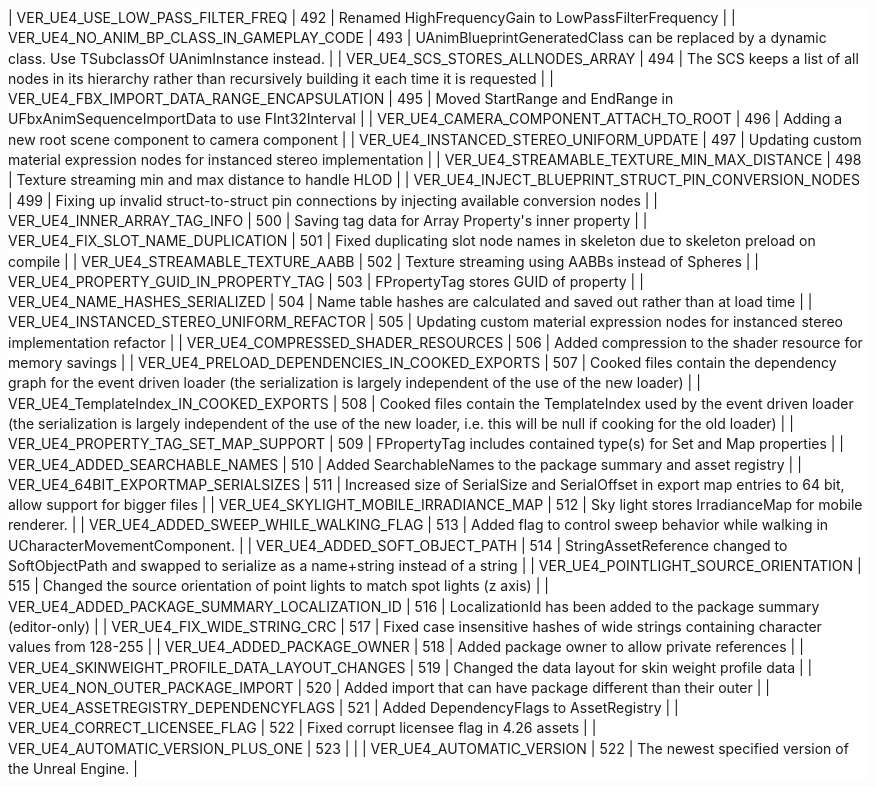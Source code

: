 | VER_UE4_USE_LOW_PASS_FILTER_FREQ | 492 | Renamed HighFrequencyGain to LowPassFilterFrequency |
| VER_UE4_NO_ANIM_BP_CLASS_IN_GAMEPLAY_CODE | 493 | UAnimBlueprintGeneratedClass can be replaced by a dynamic class. Use TSubclassOf UAnimInstance instead. |
| VER_UE4_SCS_STORES_ALLNODES_ARRAY | 494 | The SCS keeps a list of all nodes in its hierarchy rather than recursively building it each time it is requested |
| VER_UE4_FBX_IMPORT_DATA_RANGE_ENCAPSULATION | 495 | Moved StartRange and EndRange in UFbxAnimSequenceImportData to use FInt32Interval |
| VER_UE4_CAMERA_COMPONENT_ATTACH_TO_ROOT | 496 | Adding a new root scene component to camera component |
| VER_UE4_INSTANCED_STEREO_UNIFORM_UPDATE | 497 | Updating custom material expression nodes for instanced stereo implementation |
| VER_UE4_STREAMABLE_TEXTURE_MIN_MAX_DISTANCE | 498 | Texture streaming min and max distance to handle HLOD |
| VER_UE4_INJECT_BLUEPRINT_STRUCT_PIN_CONVERSION_NODES | 499 | Fixing up invalid struct-to-struct pin connections by injecting available conversion nodes |
| VER_UE4_INNER_ARRAY_TAG_INFO | 500 | Saving tag data for Array Property's inner property |
| VER_UE4_FIX_SLOT_NAME_DUPLICATION | 501 | Fixed duplicating slot node names in skeleton due to skeleton preload on compile |
| VER_UE4_STREAMABLE_TEXTURE_AABB | 502 | Texture streaming using AABBs instead of Spheres |
| VER_UE4_PROPERTY_GUID_IN_PROPERTY_TAG | 503 | FPropertyTag stores GUID of property |
| VER_UE4_NAME_HASHES_SERIALIZED | 504 | Name table hashes are calculated and saved out rather than at load time |
| VER_UE4_INSTANCED_STEREO_UNIFORM_REFACTOR | 505 | Updating custom material expression nodes for instanced stereo implementation refactor |
| VER_UE4_COMPRESSED_SHADER_RESOURCES | 506 | Added compression to the shader resource for memory savings |
| VER_UE4_PRELOAD_DEPENDENCIES_IN_COOKED_EXPORTS | 507 | Cooked files contain the dependency graph for the event driven loader (the serialization is largely independent of the use of the new loader) |
| VER_UE4_TemplateIndex_IN_COOKED_EXPORTS | 508 | Cooked files contain the TemplateIndex used by the event driven loader (the serialization is largely independent of the use of the new loader, i.e. this will be null if cooking for the old loader) |
| VER_UE4_PROPERTY_TAG_SET_MAP_SUPPORT | 509 | FPropertyTag includes contained type(s) for Set and Map properties |
| VER_UE4_ADDED_SEARCHABLE_NAMES | 510 | Added SearchableNames to the package summary and asset registry |
| VER_UE4_64BIT_EXPORTMAP_SERIALSIZES | 511 | Increased size of SerialSize and SerialOffset in export map entries to 64 bit, allow support for bigger files |
| VER_UE4_SKYLIGHT_MOBILE_IRRADIANCE_MAP | 512 | Sky light stores IrradianceMap for mobile renderer. |
| VER_UE4_ADDED_SWEEP_WHILE_WALKING_FLAG | 513 | Added flag to control sweep behavior while walking in UCharacterMovementComponent. |
| VER_UE4_ADDED_SOFT_OBJECT_PATH | 514 | StringAssetReference changed to SoftObjectPath and swapped to serialize as a name+string instead of a string |
| VER_UE4_POINTLIGHT_SOURCE_ORIENTATION | 515 | Changed the source orientation of point lights to match spot lights (z axis) |
| VER_UE4_ADDED_PACKAGE_SUMMARY_LOCALIZATION_ID | 516 | LocalizationId has been added to the package summary (editor-only) |
| VER_UE4_FIX_WIDE_STRING_CRC | 517 | Fixed case insensitive hashes of wide strings containing character values from 128-255 |
| VER_UE4_ADDED_PACKAGE_OWNER | 518 | Added package owner to allow private references |
| VER_UE4_SKINWEIGHT_PROFILE_DATA_LAYOUT_CHANGES | 519 | Changed the data layout for skin weight profile data |
| VER_UE4_NON_OUTER_PACKAGE_IMPORT | 520 | Added import that can have package different than their outer |
| VER_UE4_ASSETREGISTRY_DEPENDENCYFLAGS | 521 | Added DependencyFlags to AssetRegistry |
| VER_UE4_CORRECT_LICENSEE_FLAG | 522 | Fixed corrupt licensee flag in 4.26 assets |
| VER_UE4_AUTOMATIC_VERSION_PLUS_ONE | 523 |  |
| VER_UE4_AUTOMATIC_VERSION | 522 | The newest specified version of the Unreal Engine. |
